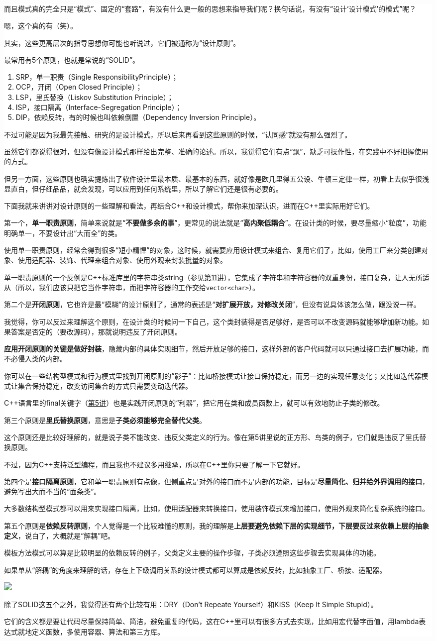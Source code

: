 而且模式真的完全只是“模式”、固定的“套路”，有没有什么更一般的思想来指导我们呢？换句话说，有没有“设计‘设计模式’的模式”呢？

嗯，这个真的有（笑）。

其实，这些更高层次的指导思想你可能也听说过，它们被通称为“设计原则”。

最常用有5个原则，也就是常说的“SOLID”。

1. SRP，单一职责（Single ResponsibilityPrinciple）；
2. OCP，开闭（Open Closed Principle）；
3. LSP，里氏替换（Liskov Substitution Principle）；
4. ISP，接口隔离（Interface-Segregation Principle）；
5. DIP，依赖反转，有的时候也叫依赖倒置（Dependency Inversion Principle）。

不过可能是因为我最先接触、研究的是设计模式，所以后来再看到这些原则的时候，“认同感”就没有那么强烈了。

虽然它们都说得很对，但没有像设计模式那样给出完整、准确的论述。所以，我觉得它们有点“飘”，缺乏可操作性，在实践中不好把握使用的方式。

但另一方面，这些原则也确实提炼出了软件设计里最本质、最基本的东西，就好像是欧几里得五公设、牛顿三定律一样，初看上去似乎很浅显直白，但仔细品品，就会发现，可以应用到任何系统里，所以了解它们还是很有必要的。

下面我就来讲讲对设计原则的一些理解和看法，再结合C++和设计模式，帮你来加深认识，进而在C++里实际用好它们。

第一个，**单一职责原则**，简单来说就是“**不要做多余的事**”，更常见的说法就是“**高内聚低耦合**”。在设计类的时候，要尽量缩小“粒度”，功能明确单一，不要设计出“大而全”的类。

使用单一职责原则，经常会得到很多“短小精悍”的对象，这时候，就需要应用设计模式来组合、复用它们了，比如，使用工厂来分类创建对象、使用适配器、装饰、代理来组合对象、使用外观来封装批量的对象。

单一职责原则的一个反例是C++标准库里的字符串类string（参见[第11讲](https://time.geekbang.org/column/article/242603)），它集成了字符串和字符容器的双重身份，接口复杂，让人无所适从（所以，我们应该只把它当作字符串，而把字符容器的工作交给`vector<char>`）。

第二个是**开闭原则**，它也许是最“模糊”的设计原则了，通常的表述是“**对扩展开放，对修改关闭**”，但没有说具体该怎么做，跟没说一样。

我觉得，你可以反过来理解这个原则，在设计类的时候问一下自己，这个类封装得是否足够好，是否可以不改变源码就能够增加新功能。如果答案是否定的（要改源码），那就说明违反了开闭原则。

**应用开闭原则的关键是做好封装**，隐藏内部的具体实现细节，然后开放足够的接口，这样外部的客户代码就可以只通过接口去扩展功能，而不必侵入类的内部。

你可以在一些结构型模式和行为模式里找到开闭原则的“影子”：比如桥接模式让接口保持稳定，而另一边的实现任意变化；又比如迭代器模式让集合保持稳定，改变访问集合的方式只需要变动迭代器。

C++语言里的final关键字（[第5讲](https://time.geekbang.org/column/article/235301)）也是实践开闭原则的“利器”，把它用在类和成员函数上，就可以有效地防止子类的修改。

第三个原则是**里氏替换原则**，意思是**子类必须能够完全替代父类**。

这个原则还是比较好理解的，就是说子类不能改变、违反父类定义的行为。像在第5讲里说的正方形、鸟类的例子，它们就是违反了里氏替换原则。

不过，因为C++支持泛型编程，而且我也不建议多用继承，所以在C++里你只要了解一下它就好。

第四个是**接口隔离原则**，它和单一职责原则有点像，但侧重点是对外的接口而不是内部的功能，目标是**尽量简化、归并给外界调用的接口**，避免写出大而不当的“面条类”。

大多数结构型模式都可以用来实现接口隔离，比如，使用适配器来转换接口，使用装饰模式来增加接口，使用外观来简化复杂系统的接口。

第五个原则是**依赖反转原则**，个人觉得是一个比较难懂的原则，我的理解是**上层要避免依赖下层的实现细节，下层要反过来依赖上层的抽象定义**，说白了，大概就是“解耦”吧。

模板方法模式可以算是比较明显的依赖反转的例子，父类定义主要的操作步骤，子类必须遵照这些步骤去实现具体的功能。

如果单从“解耦”的角度来理解的话，存在上下级调用关系的设计模式都可以算成是依赖反转，比如抽象工厂、桥接、适配器。

![](https://static001.geekbang.org/resource/image/c2/ca/c257c85fc3c5aefbfcdfb8d3ecb4b9ca.jpg?wh=2326%2A2305)

除了SOLID这五个之外，我觉得还有两个比较有用：DRY（Don’t Repeate Yourself）和KISS（Keep It Simple Stupid）。

它们的含义都是要让代码尽量保持简单、简洁，避免重复的代码，这在C++里可以有很多方式去实现，比如用宏代替字面值，用lambda表达式就地定义函数，多使用容器、算法和第三方库。

